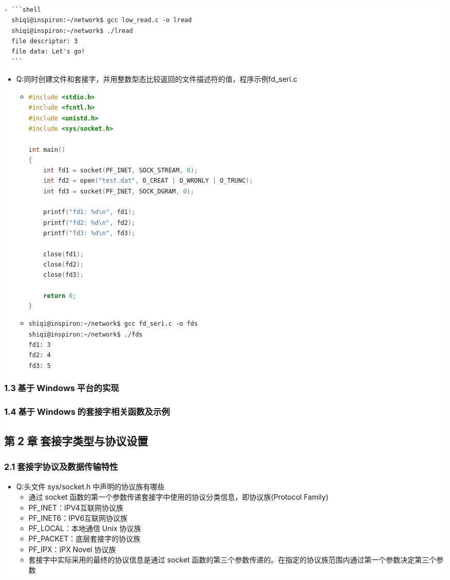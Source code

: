 
    - ```shell
      shiqi@inspiron:~/network$ gcc low_read.c -o lread
      shiqi@inspiron:~/network$ ./lread
      file descriptor: 3
      file data: Let's go!
      ```


- Q:同时创建文件和套接字，并用整数型态比较返回的文件描述符的值，程序示例fd_seri.c

    - ```c
      #include <stdio.h>
      #include <fcntl.h>
      #include <unistd.h>
      #include <sys/socket.h>
      
      int main()
      {
          int fd1 = socket(PF_INET, SOCK_STREAM, 0);
          int fd2 = open("test.dat", O_CREAT | O_WRONLY | O_TRUNC);
          int fd3 = socket(PF_INET, SOCK_DGRAM, 0);
      
          printf("fd1: %d\n", fd1);
          printf("fd2: %d\n", fd2);
          printf("fd3: %d\n", fd3);
      
          close(fd1);
          close(fd2);
          close(fd3);
      
          return 0;
      }
      ```


    - ```shell
      shiqi@inspiron:~/network$ gcc fd_seri.c -o fds
      shiqi@inspiron:~/network$ ./fds
      fd1: 3
      fd2: 4
      fd3: 5
      ```


### 1.3 基于 Windows 平台的实现

### 1.4 基于 Windows 的套接字相关函数及示例

## 第 2 章 套接字类型与协议设置

### 2.1 套接字协议及数据传输特性

- Q:头文件 sys/socket.h 中声明的协议族有哪些
    - 通过 socket 函数的第一个参数传递套接字中使用的协议分类信息，即协议族(Protocol Family)
    - PF_INET：IPV4互联网协议族
    - PF_INET6：IPV6互联网协议族
    - PF_LOCAL：本地通信 Unix 协议族
    - PF_PACKET：底层套接字的协议族
    - PF_IPX：IPX Novel 协议族
    - 套接字中实际采用的最终的协议信息是通过 socket 函数的第三个参数传递的。在指定的协议族范围内通过第一个参数决定第三个参数
